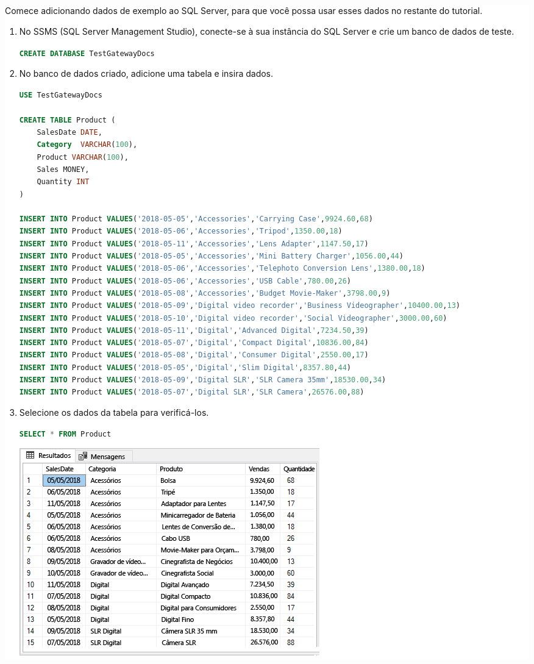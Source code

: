 Comece adicionando dados de exemplo ao SQL Server, para que você possa usar esses dados no restante do tutorial.

1. No SSMS (SQL Server Management Studio), conecte-se à sua instância do SQL Server e crie um banco de dados de teste.

    ```sql
    CREATE DATABASE TestGatewayDocs
    ```

2. No banco de dados criado, adicione uma tabela e insira dados.

    ```sql
    USE TestGatewayDocs

    CREATE TABLE Product (
        SalesDate DATE,
        Category  VARCHAR(100),
        Product VARCHAR(100),
        Sales MONEY,
        Quantity INT
    )

    INSERT INTO Product VALUES('2018-05-05','Accessories','Carrying Case',9924.60,68)
    INSERT INTO Product VALUES('2018-05-06','Accessories','Tripod',1350.00,18)
    INSERT INTO Product VALUES('2018-05-11','Accessories','Lens Adapter',1147.50,17)
    INSERT INTO Product VALUES('2018-05-05','Accessories','Mini Battery Charger',1056.00,44)
    INSERT INTO Product VALUES('2018-05-06','Accessories','Telephoto Conversion Lens',1380.00,18)
    INSERT INTO Product VALUES('2018-05-06','Accessories','USB Cable',780.00,26)
    INSERT INTO Product VALUES('2018-05-08','Accessories','Budget Movie-Maker',3798.00,9)
    INSERT INTO Product VALUES('2018-05-09','Digital video recorder','Business Videographer',10400.00,13)
    INSERT INTO Product VALUES('2018-05-10','Digital video recorder','Social Videographer',3000.00,60)
    INSERT INTO Product VALUES('2018-05-11','Digital','Advanced Digital',7234.50,39)
    INSERT INTO Product VALUES('2018-05-07','Digital','Compact Digital',10836.00,84)
    INSERT INTO Product VALUES('2018-05-08','Digital','Consumer Digital',2550.00,17)
    INSERT INTO Product VALUES('2018-05-05','Digital','Slim Digital',8357.80,44)
    INSERT INTO Product VALUES('2018-05-09','Digital SLR','SLR Camera 35mm',18530.00,34)
    INSERT INTO Product VALUES('2018-05-07','Digital SLR','SLR Camera',26576.00,88)
    ```

3. Selecione os dados da tabela para verificá-los.

    ```sql
    SELECT * FROM Product
    ```

    ![Resultados da consulta](media/service-gateway-sql-tutorial/query-results.png)
